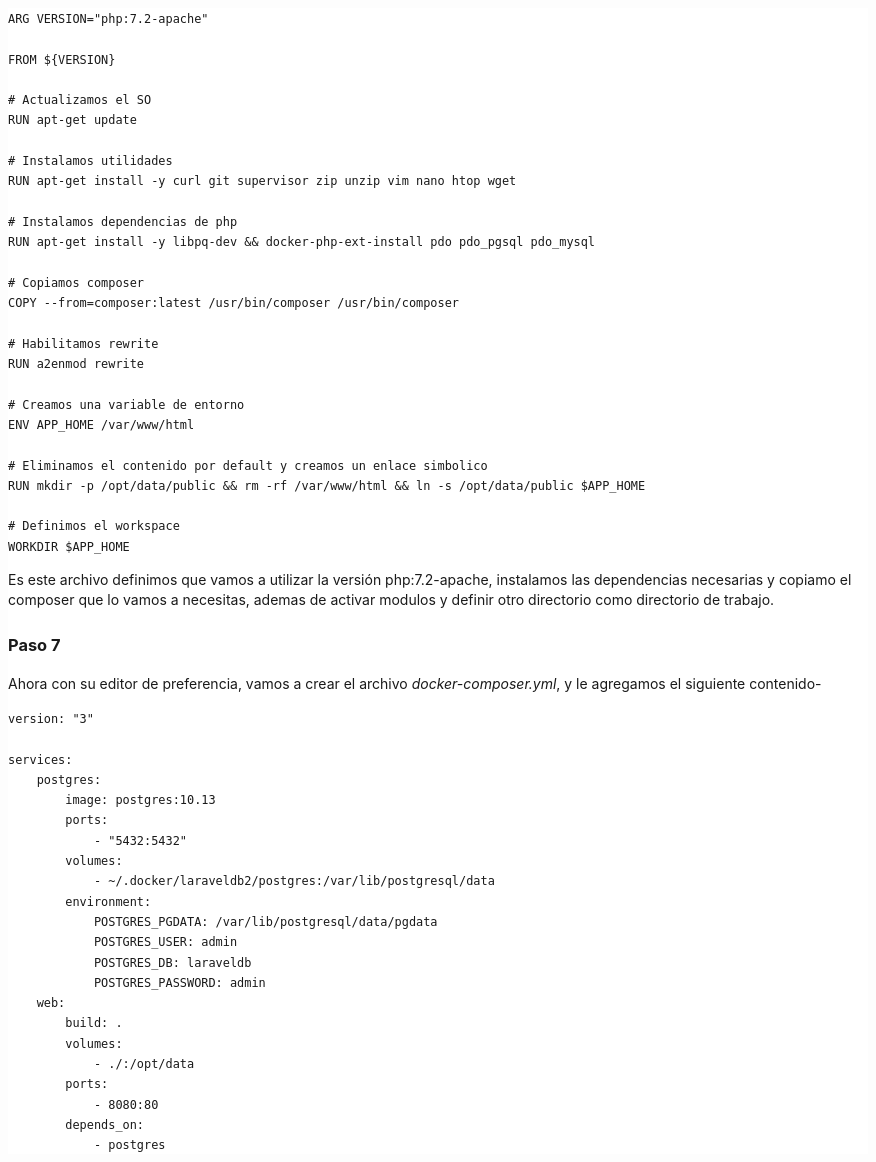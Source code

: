 ```shell
ARG VERSION="php:7.2-apache"

FROM ${VERSION}

# Actualizamos el SO
RUN apt-get update

# Instalamos utilidades
RUN apt-get install -y curl git supervisor zip unzip vim nano htop wget

# Instalamos dependencias de php
RUN apt-get install -y libpq-dev && docker-php-ext-install pdo pdo_pgsql pdo_mysql

# Copiamos composer
COPY --from=composer:latest /usr/bin/composer /usr/bin/composer

# Habilitamos rewrite
RUN a2enmod rewrite

# Creamos una variable de entorno
ENV APP_HOME /var/www/html

# Eliminamos el contenido por default y creamos un enlace simbolico
RUN mkdir -p /opt/data/public && rm -rf /var/www/html && ln -s /opt/data/public $APP_HOME

# Definimos el workspace
WORKDIR $APP_HOME
```

Es este archivo definimos que vamos a utilizar la versión php:7.2-apache, instalamos las dependencias necesarias y copiamo el composer que lo vamos a necesitas, ademas de activar modulos y definir otro directorio como directorio de trabajo.

### Paso 7

Ahora con su editor de preferencia, vamos a crear el archivo *docker-composer.yml*, y le agregamos el siguiente contenido-

```shell
version: "3"

services:
    postgres:
        image: postgres:10.13
        ports: 
            - "5432:5432"
        volumes:
            - ~/.docker/laraveldb2/postgres:/var/lib/postgresql/data
        environment: 
            POSTGRES_PGDATA: /var/lib/postgresql/data/pgdata
            POSTGRES_USER: admin
            POSTGRES_DB: laraveldb
            POSTGRES_PASSWORD: admin
    web:
        build: .
        volumes: 
            - ./:/opt/data
        ports: 
            - 8080:80
        depends_on: 
            - postgres
```
